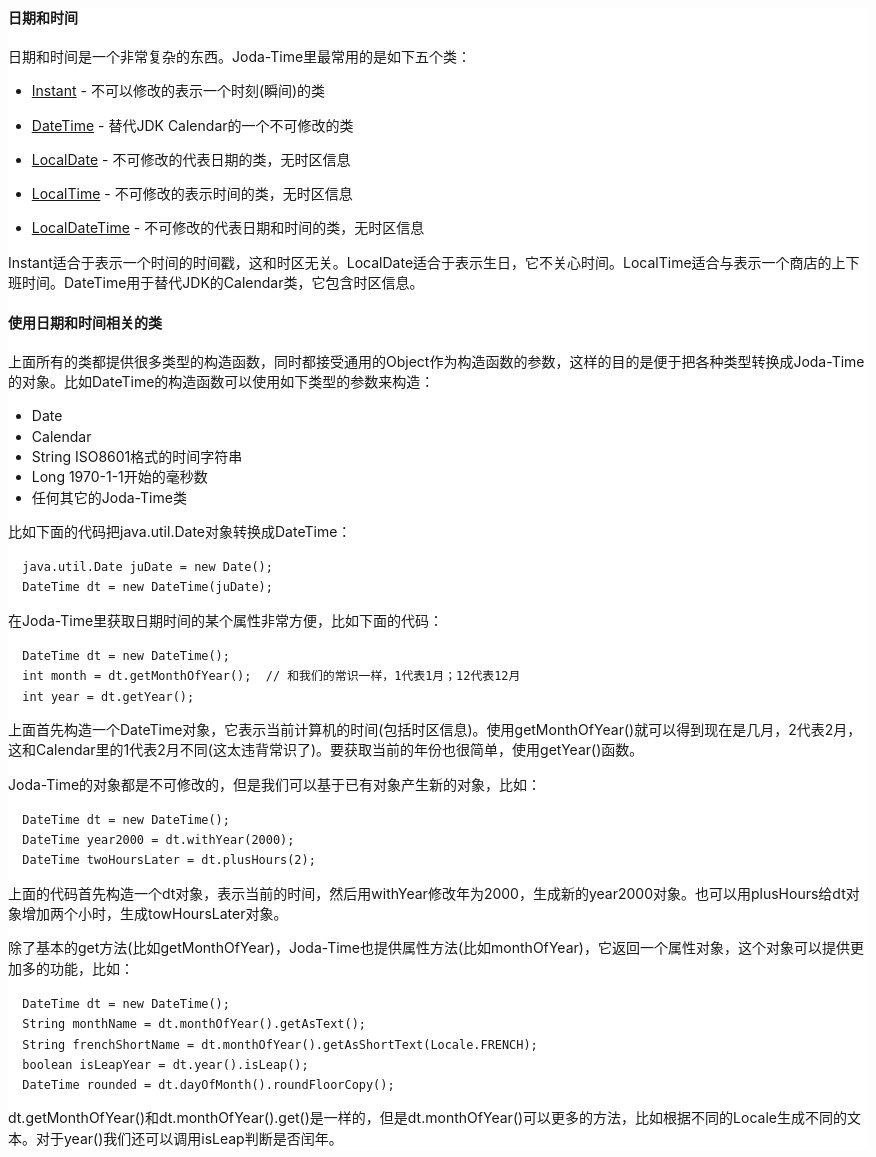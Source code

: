 #### 日期和时间
日期和时间是一个非常复杂的东西。Joda-Time里最常用的是如下五个类：


* [Instant](https://www.joda.org/Joda-Time/apidocs/org/joda/time/Instant.html) - 不可以修改的表示一个时刻(瞬间)的类

* [DateTime](https://www.joda.org/Joda-Time/apidocs/org/joda/time/DateTime.html) - 替代JDK Calendar的一个不可修改的类

* [LocalDate](https://www.joda.org/Joda-Time/apidocs/org/joda/time/LocalDate.html) - 不可修改的代表日期的类，无时区信息

* [LocalTime](https://www.joda.org/Joda-Time/apidocs/org/joda/time/LocalTime.html) - 不可修改的表示时间的类，无时区信息

* [LocalDateTime](https://www.joda.org/Joda-Time/apidocs/org/joda/time/LocalDateTime.html) - 不可修改的代表日期和时间的类，无时区信息

Instant适合于表示一个时间的时间戳，这和时区无关。LocalDate适合于表示生日，它不关心时间。LocalTime适合与表示一个商店的上下班时间。DateTime用于替代JDK的Calendar类，它包含时区信息。

#### 使用日期和时间相关的类
上面所有的类都提供很多类型的构造函数，同时都接受通用的Object作为构造函数的参数，这样的目的是便于把各种类型转换成Joda-Time的对象。比如DateTime的构造函数可以使用如下类型的参数来构造：

* Date
* Calendar
* String ISO8601格式的时间字符串
* Long 1970-1-1开始的毫秒数
* 任何其它的Joda-Time类

比如下面的代码把java.util.Date对象转换成DateTime：
```
  java.util.Date juDate = new Date();
  DateTime dt = new DateTime(juDate);
```
在Joda-Time里获取日期时间的某个属性非常方便，比如下面的代码：
```
  DateTime dt = new DateTime();
  int month = dt.getMonthOfYear();  // 和我们的常识一样，1代表1月；12代表12月
  int year = dt.getYear();
```
上面首先构造一个DateTime对象，它表示当前计算机的时间(包括时区信息)。使用getMonthOfYear()就可以得到现在是几月，2代表2月，这和Calendar里的1代表2月不同(这太违背常识了)。要获取当前的年份也很简单，使用getYear()函数。

Joda-Time的对象都是不可修改的，但是我们可以基于已有对象产生新的对象，比如：
```
  DateTime dt = new DateTime();
  DateTime year2000 = dt.withYear(2000);
  DateTime twoHoursLater = dt.plusHours(2);
```
上面的代码首先构造一个dt对象，表示当前的时间，然后用withYear修改年为2000，生成新的year2000对象。也可以用plusHours给dt对象增加两个小时，生成towHoursLater对象。

除了基本的get方法(比如getMonthOfYear)，Joda-Time也提供属性方法(比如monthOfYear)，它返回一个属性对象，这个对象可以提供更加多的功能，比如：
```
  DateTime dt = new DateTime();
  String monthName = dt.monthOfYear().getAsText();
  String frenchShortName = dt.monthOfYear().getAsShortText(Locale.FRENCH);
  boolean isLeapYear = dt.year().isLeap();
  DateTime rounded = dt.dayOfMonth().roundFloorCopy();
```
dt.getMonthOfYear()和dt.monthOfYear().get()是一样的，但是dt.monthOfYear()可以更多的方法，比如根据不同的Locale生成不同的文本。对于year()我们还可以调用isLeap判断是否闰年。
